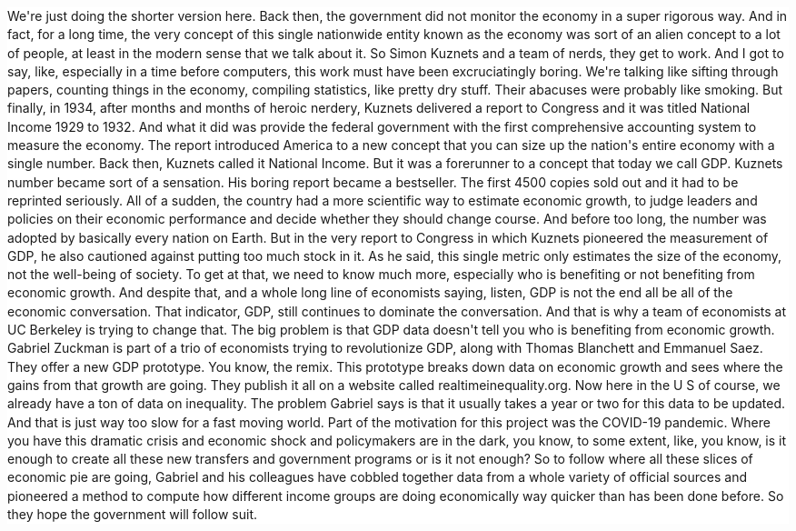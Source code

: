 We're just doing the shorter version here.
Back then, the government did not monitor the economy
in a super rigorous way.
And in fact, for a long time, the very concept of this single
nationwide entity known as the economy was sort of an alien
concept to a lot of people, at least in the modern sense
that we talk about it.
So Simon Kuznets and a team of nerds, they get to work.
And I got to say, like, especially in a time before computers,
this work must have been excruciatingly boring.
We're talking like sifting through papers,
counting things in the economy, compiling statistics,
like pretty dry stuff.
Their abacuses were probably like smoking.
But finally, in 1934, after months and months of heroic
nerdery, Kuznets delivered a report to Congress
and it was titled National Income 1929 to 1932.
And what it did was provide the federal government with the first
comprehensive accounting system to measure the economy.
The report introduced America to a new concept that you can size up
the nation's entire economy with a single number.
Back then, Kuznets called it National Income.
But it was a forerunner to a concept that today we call GDP.
Kuznets number became sort of a sensation.
His boring report became a bestseller.
The first 4500 copies sold out and it had to be reprinted seriously.
All of a sudden, the country had a more scientific way to estimate
economic growth, to judge leaders and policies on their economic performance
and decide whether they should change course.
And before too long, the number was adopted by basically every nation on Earth.
But in the very report to Congress in which Kuznets
pioneered the measurement of GDP, he also cautioned against
putting too much stock in it.
As he said, this single metric only estimates the size of the economy,
not the well-being of society.
To get at that, we need to know much more, especially who is benefiting
or not benefiting from economic growth.
And despite that, and a whole long line of economists saying, listen,
GDP is not the end all be all of the economic conversation.
That indicator, GDP, still continues to dominate the conversation.
And that is why a team of economists at UC Berkeley is trying to change that.
The big problem is that GDP data doesn't tell you who is
benefiting from economic growth.
Gabriel Zuckman is part of a trio of economists trying to revolutionize GDP,
along with Thomas Blanchett and Emmanuel Saez.
They offer a new GDP prototype.
You know, the remix.
This prototype breaks down data on economic growth and sees where the gains
from that growth are going.
They publish it all on a website called realtimeinequality.org.
Now here in the U S of course, we already have a ton of data on inequality.
The problem Gabriel says is that it usually takes a year or
two for this data to be updated.
And that is just way too slow for a fast moving world.
Part of the motivation for this project was the COVID-19 pandemic.
Where you have this dramatic crisis and economic shock and
policymakers are in the dark, you know, to some extent, like, you know,
is it enough to create all these new transfers and
government programs or is it not enough?
So to follow where all these slices of economic pie are going, Gabriel
and his colleagues have cobbled together data from a whole variety of
official sources and pioneered a method to compute how different income
groups are doing economically way quicker than has been done before.
So they hope the government will follow suit.
